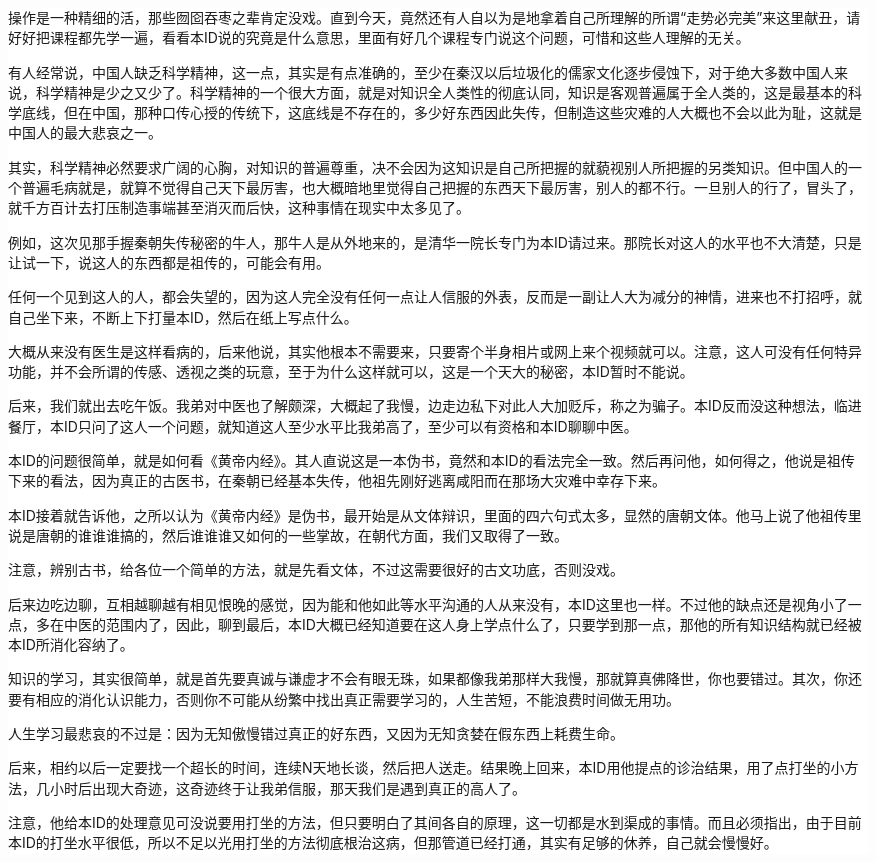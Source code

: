  

操作是一种精细的活，那些囫囵吞枣之辈肯定没戏。直到今天，竟然还有人自以为是地拿着自己所理解的所谓“走势必完美”来这里献丑，请好好把课程都先学一遍，看看本ID说的究竟是什么意思，里面有好几个课程专门说这个问题，可惜和这些人理解的无关。

 

有人经常说，中国人缺乏科学精神，这一点，其实是有点准确的，至少在秦汉以后垃圾化的儒家文化逐步侵蚀下，对于绝大多数中国人来说，科学精神是少之又少了。科学精神的一个很大方面，就是对知识全人类性的彻底认同，知识是客观普遍属于全人类的，这是最基本的科学底线，但在中国，那种口传心授的传统下，这底线是不存在的，多少好东西因此失传，但制造这些灾难的人大概也不会以此为耻，这就是中国人的最大悲哀之一。

 

其实，科学精神必然要求广阔的心胸，对知识的普遍尊重，决不会因为这知识是自己所把握的就藐视别人所把握的另类知识。但中国人的一个普遍毛病就是，就算不觉得自己天下最厉害，也大概暗地里觉得自己把握的东西天下最厉害，别人的都不行。一旦别人的行了，冒头了，就千方百计去打压制造事端甚至消灭而后快，这种事情在现实中太多见了。

 

例如，这次见那手握秦朝失传秘密的牛人，那牛人是从外地来的，是清华一院长专门为本ID请过来。那院长对这人的水平也不大清楚，只是让试一下，说这人的东西都是祖传的，可能会有用。

 

任何一个见到这人的人，都会失望的，因为这人完全没有任何一点让人信服的外表，反而是一副让人大为减分的神情，进来也不打招呼，就自己坐下来，不断上下打量本ID，然后在纸上写点什么。

 

大概从来没有医生是这样看病的，后来他说，其实他根本不需要来，只要寄个半身相片或网上来个视频就可以。注意，这人可没有任何特异功能，并不会所谓的传感、透视之类的玩意，至于为什么这样就可以，这是一个天大的秘密，本ID暂时不能说。

 

后来，我们就出去吃午饭。我弟对中医也了解颇深，大概起了我慢，边走边私下对此人大加贬斥，称之为骗子。本ID反而没这种想法，临进餐厅，本ID只问了这人一个问题，就知道这人至少水平比我弟高了，至少可以有资格和本ID聊聊中医。

 

本ID的问题很简单，就是如何看《黄帝内经》。其人直说这是一本伪书，竟然和本ID的看法完全一致。然后再问他，如何得之，他说是祖传下来的看法，因为真正的古医书，在秦朝已经基本失传，他祖先刚好逃离咸阳而在那场大灾难中幸存下来。

 

本ID接着就告诉他，之所以认为《黄帝内经》是伪书，最开始是从文体辩识，里面的四六句式太多，显然的唐朝文体。他马上说了他祖传里说是唐朝的谁谁谁搞的，然后谁谁谁又如何的一些掌故，在朝代方面，我们又取得了一致。

 

注意，辨别古书，给各位一个简单的方法，就是先看文体，不过这需要很好的古文功底，否则没戏。

 

后来边吃边聊，互相越聊越有相见恨晚的感觉，因为能和他如此等水平沟通的人从来没有，本ID这里也一样。不过他的缺点还是视角小了一点，多在中医的范围内了，因此，聊到最后，本ID大概已经知道要在这人身上学点什么了，只要学到那一点，那他的所有知识结构就已经被本ID所消化容纳了。

 

知识的学习，其实很简单，就是首先要真诚与谦虚才不会有眼无珠，如果都像我弟那样大我慢，那就算真佛降世，你也要错过。其次，你还要有相应的消化认识能力，否则你不可能从纷繁中找出真正需要学习的，人生苦短，不能浪费时间做无用功。

 

人生学习最悲哀的不过是：因为无知傲慢错过真正的好东西，又因为无知贪婪在假东西上耗费生命。

 

后来，相约以后一定要找一个超长的时间，连续N天地长谈，然后把人送走。结果晚上回来，本ID用他提点的诊治结果，用了点打坐的小方法，几小时后出现大奇迹，这奇迹终于让我弟信服，那天我们是遇到真正的高人了。

 

注意，他给本ID的处理意见可没说要用打坐的方法，但只要明白了其间各自的原理，这一切都是水到渠成的事情。而且必须指出，由于目前本ID的打坐水平很低，所以不足以光用打坐的方法彻底根治这病，但那管道已经打通，其实有足够的休养，自己就会慢慢好。

 
